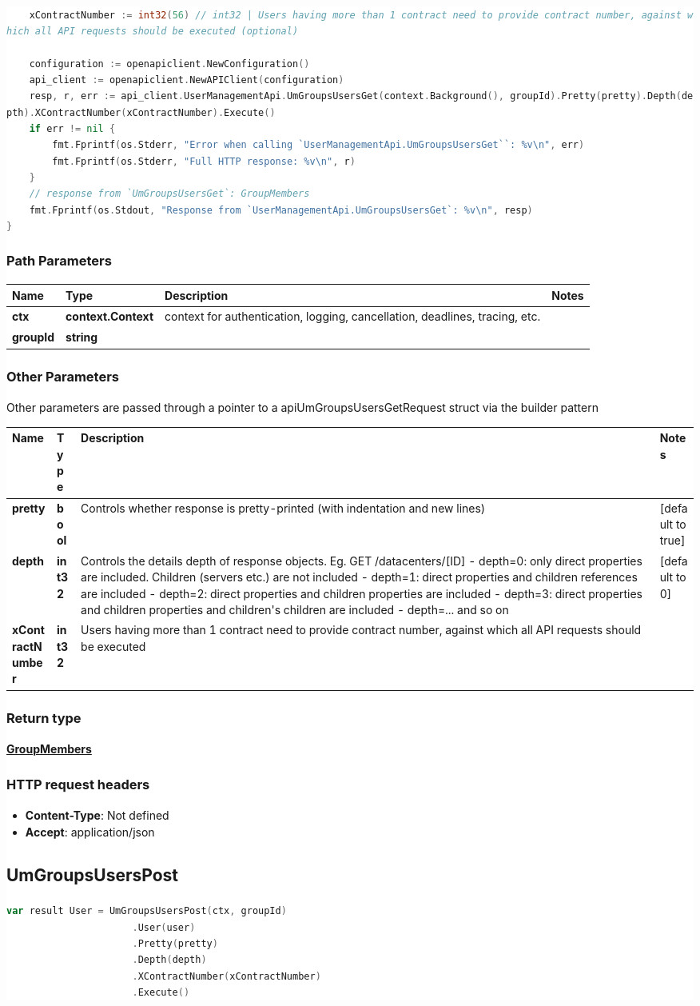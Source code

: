 ```go
    xContractNumber := int32(56) // int32 | Users having more than 1 contract need to provide contract number, against which all API requests should be executed (optional)

    configuration := openapiclient.NewConfiguration()
    api_client := openapiclient.NewAPIClient(configuration)
    resp, r, err := api_client.UserManagementApi.UmGroupsUsersGet(context.Background(), groupId).Pretty(pretty).Depth(depth).XContractNumber(xContractNumber).Execute()
    if err != nil {
        fmt.Fprintf(os.Stderr, "Error when calling `UserManagementApi.UmGroupsUsersGet``: %v\n", err)
        fmt.Fprintf(os.Stderr, "Full HTTP response: %v\n", r)
    }
    // response from `UmGroupsUsersGet`: GroupMembers
    fmt.Fprintf(os.Stdout, "Response from `UserManagementApi.UmGroupsUsersGet`: %v\n", resp)
}
```

### Path Parameters

| Name | Type | Description | Notes |
| :--- | :--- | :--- | :--- |
| **ctx** | **context.Context** | context for authentication, logging, cancellation, deadlines, tracing, etc. |  |
| **groupId** | **string** |  |  |

### Other Parameters

Other parameters are passed through a pointer to a apiUmGroupsUsersGetRequest struct via the builder pattern

| Name | Type | Description | Notes |
| :--- | :--- | :--- | :--- |
| **pretty** | **bool** | Controls whether response is pretty-printed \(with indentation and new lines\) | \[default to true\] |
| **depth** | **int32** | Controls the details depth of response objects.  Eg. GET /datacenters/\[ID\]  - depth=0: only direct properties are included. Children \(servers etc.\) are not included  - depth=1: direct properties and children references are included  - depth=2: direct properties and children properties are included  - depth=3: direct properties and children properties and children's children are included  - depth=... and so on | \[default to 0\] |
| **xContractNumber** | **int32** | Users having more than 1 contract need to provide contract number, against which all API requests should be executed |  |

### Return type

[**GroupMembers**](../models/groupmembers.md)

### HTTP request headers

* **Content-Type**: Not defined
* **Accept**: application/json

## UmGroupsUsersPost

```go
var result User = UmGroupsUsersPost(ctx, groupId)
                      .User(user)
                      .Pretty(pretty)
                      .Depth(depth)
                      .XContractNumber(xContractNumber)
                      .Execute()
```

